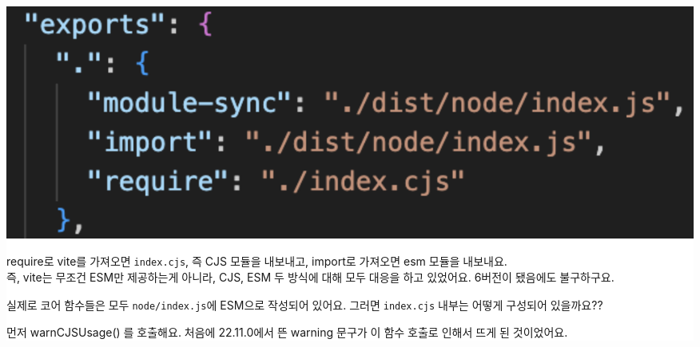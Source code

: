 ![alt text](image-43.png)

require로 vite를 가져오면 `index.cjs`, 즉 CJS 모듈을 내보내고, import로 가져오면 esm 모듈을 내보내요.<br/>
즉, vite는 무조건 ESM만 제공하는게 아니라, CJS, ESM 두 방식에 대해 모두 대응을 하고 있었어요. 6버전이 됐음에도 불구하구요.

실제로 코어 함수들은 모두 `node/index.js`에 ESM으로 작성되어 있어요. 그러면 `index.cjs` 내부는 어떻게 구성되어 있을까요??

먼저 warnCJSUsage() 를 호출해요. 처음에 22.11.0에서 뜬 warning 문구가 이 함수 호출로 인해서 뜨게 된 것이었어요.
